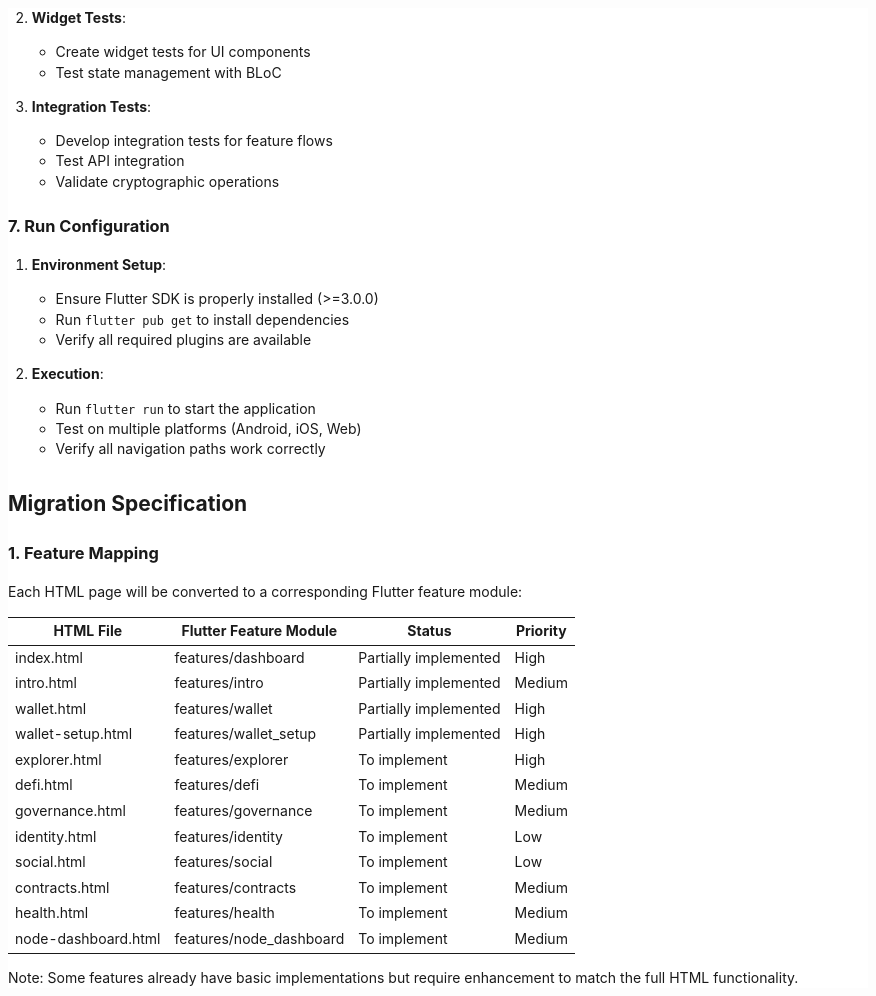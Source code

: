 2. **Widget Tests**:
   - Create widget tests for UI components
   - Test state management with BLoC

3. **Integration Tests**:
   - Develop integration tests for feature flows
   - Test API integration
   - Validate cryptographic operations

### 7. Run Configuration

1. **Environment Setup**:
   - Ensure Flutter SDK is properly installed (>=3.0.0)
   - Run `flutter pub get` to install dependencies
   - Verify all required plugins are available

2. **Execution**:
   - Run `flutter run` to start the application
   - Test on multiple platforms (Android, iOS, Web)
   - Verify all navigation paths work correctly

## Migration Specification

### 1. Feature Mapping
Each HTML page will be converted to a corresponding Flutter feature module:

| HTML File | Flutter Feature Module | Status | Priority |
|-----------|------------------------|--------|----------|
| index.html | features/dashboard | Partially implemented | High |
| intro.html | features/intro | Partially implemented | Medium |
| wallet.html | features/wallet | Partially implemented | High |
| wallet-setup.html | features/wallet_setup | Partially implemented | High |
| explorer.html | features/explorer | To implement | High |
| defi.html | features/defi | To implement | Medium |
| governance.html | features/governance | To implement | Medium |
| identity.html | features/identity | To implement | Low |
| social.html | features/social | To implement | Low |
| contracts.html | features/contracts | To implement | Medium |
| health.html | features/health | To implement | Medium |
| node-dashboard.html | features/node_dashboard | To implement | Medium |

Note: Some features already have basic implementations but require enhancement to match the full HTML functionality.
